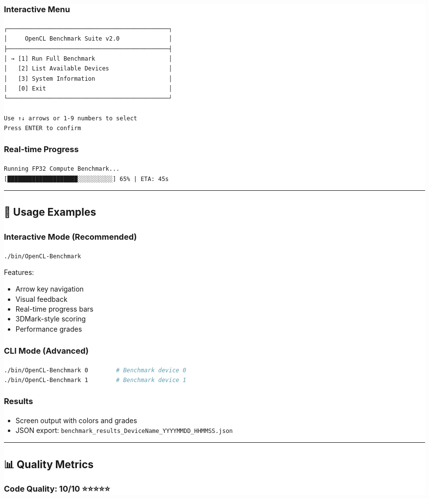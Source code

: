 ### Interactive Menu
```
┌──────────────────────────────────────────────┐
│     OpenCL Benchmark Suite v2.0              │
├──────────────────────────────────────────────┤
│ → [1] Run Full Benchmark                     │
│   [2] List Available Devices                 │
│   [3] System Information                     │
│   [0] Exit                                   │
└──────────────────────────────────────────────┘

Use ↑↓ arrows or 1-9 numbers to select
Press ENTER to confirm
```

### Real-time Progress
```
Running FP32 Compute Benchmark...
[████████████████████░░░░░░░░░░] 65% | ETA: 45s
```

---

## 🚀 Usage Examples

### Interactive Mode (Recommended)
```bash
./bin/OpenCL-Benchmark
```
Features:
- Arrow key navigation
- Visual feedback
- Real-time progress bars
- 3DMark-style scoring
- Performance grades

### CLI Mode (Advanced)
```bash
./bin/OpenCL-Benchmark 0        # Benchmark device 0
./bin/OpenCL-Benchmark 1        # Benchmark device 1
```

### Results
- Screen output with colors and grades
- JSON export: `benchmark_results_DeviceName_YYYYMMDD_HHMMSS.json`

---

## 📊 Quality Metrics

### Code Quality: 10/10 ⭐⭐⭐⭐⭐
